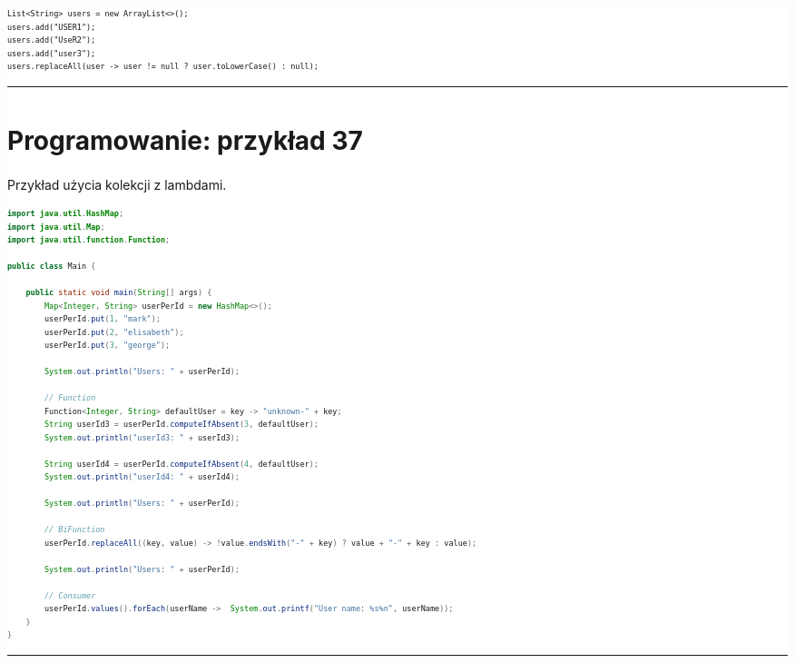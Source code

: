 ```
List<String> users = new ArrayList<>();
users.add("USER1");
users.add("UseR2");
users.add("user3");
users.replaceAll(user -> user != null ? user.toLowerCase() : null);
```

---
<style scoped>
pre {
   font-size: 10px;
}
</style>

# **Programowanie: przykład 37**

Przykład użycia kolekcji z lambdami.

```java
import java.util.HashMap;
import java.util.Map;
import java.util.function.Function;

public class Main {

    public static void main(String[] args) {
        Map<Integer, String> userPerId = new HashMap<>();
        userPerId.put(1, "mark");
        userPerId.put(2, "elisabeth");
        userPerId.put(3, "george");

        System.out.println("Users: " + userPerId);

        // Function
        Function<Integer, String> defaultUser = key -> "unknown-" + key;
        String userId3 = userPerId.computeIfAbsent(3, defaultUser);
        System.out.println("userId3: " + userId3);

        String userId4 = userPerId.computeIfAbsent(4, defaultUser);
        System.out.println("userId4: " + userId4);

        System.out.println("Users: " + userPerId);

        // BiFunction
        userPerId.replaceAll((key, value) -> !value.endsWith("-" + key) ? value + "-" + key : value);

        System.out.println("Users: " + userPerId);

        // Consumer
        userPerId.values().forEach(userName ->  System.out.printf("User name: %s%n", userName));
    }
}
```

---